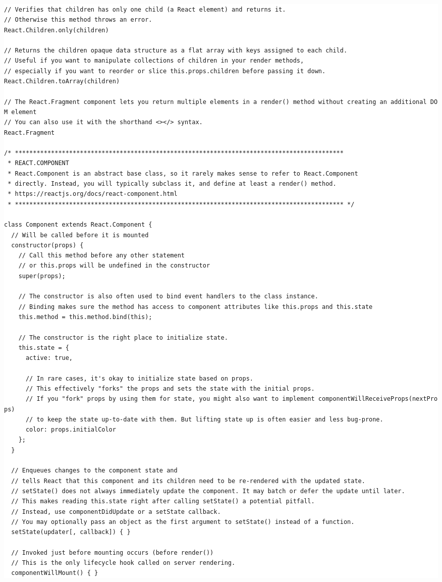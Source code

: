     // Verifies that children has only one child (a React element) and returns it.
    // Otherwise this method throws an error.
    React.Children.only(children)

    // Returns the children opaque data structure as a flat array with keys assigned to each child.
    // Useful if you want to manipulate collections of children in your render methods,
    // especially if you want to reorder or slice this.props.children before passing it down.
    React.Children.toArray(children)

    // The React.Fragment component lets you return multiple elements in a render() method without creating an additional DOM element
    // You can also use it with the shorthand <></> syntax.
    React.Fragment

    /* *******************************************************************************************
     * REACT.COMPONENT
     * React.Component is an abstract base class, so it rarely makes sense to refer to React.Component
     * directly. Instead, you will typically subclass it, and define at least a render() method.
     * https://reactjs.org/docs/react-component.html
     * ******************************************************************************************* */

    class Component extends React.Component {
      // Will be called before it is mounted
      constructor(props) {
        // Call this method before any other statement
        // or this.props will be undefined in the constructor
        super(props);

        // The constructor is also often used to bind event handlers to the class instance.
        // Binding makes sure the method has access to component attributes like this.props and this.state
        this.method = this.method.bind(this);

        // The constructor is the right place to initialize state.
        this.state = {
          active: true,

          // In rare cases, it's okay to initialize state based on props.
          // This effectively "forks" the props and sets the state with the initial props.
          // If you "fork" props by using them for state, you might also want to implement componentWillReceiveProps(nextProps)
          // to keep the state up-to-date with them. But lifting state up is often easier and less bug-prone.
          color: props.initialColor
        };
      }

      // Enqueues changes to the component state and
      // tells React that this component and its children need to be re-rendered with the updated state.
      // setState() does not always immediately update the component. It may batch or defer the update until later.
      // This makes reading this.state right after calling setState() a potential pitfall.
      // Instead, use componentDidUpdate or a setState callback.
      // You may optionally pass an object as the first argument to setState() instead of a function.
      setState(updater[, callback]) { }

      // Invoked just before mounting occurs (before render())
      // This is the only lifecycle hook called on server rendering.
      componentWillMount() { }

